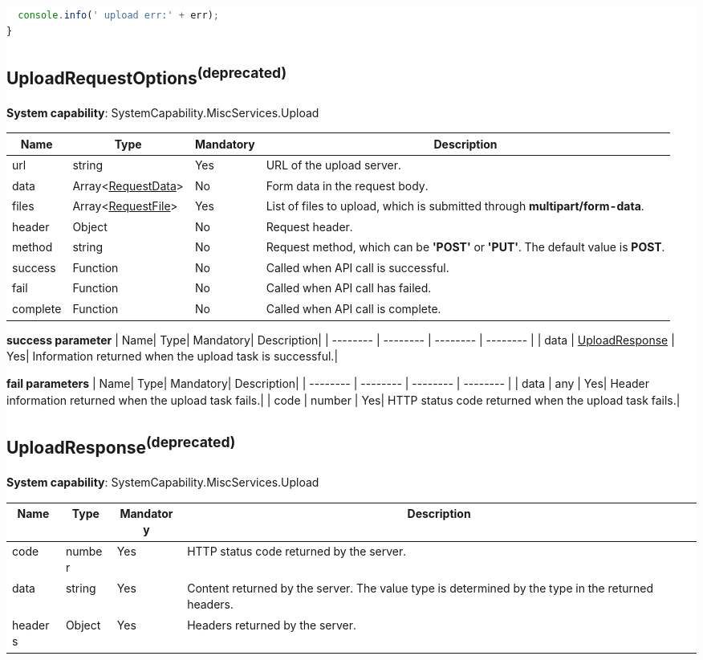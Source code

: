   ```js
    console.info(' upload err:' + err);
  }
  ```


## UploadRequestOptions<sup>(deprecated)</sup>

**System capability**: SystemCapability.MiscServices.Upload


  | Name| Type| Mandatory| Description|
  | -------- | -------- | -------- | -------- |
  | url | string | Yes| URL of the upload server.|
  | data | Array&lt;[RequestData](#requestdatadeprecated)&gt; | No| Form data in the request body.|
  | files | Array&lt;[RequestFile](#requestfiledeprecated)&gt; | Yes| List of files to upload, which is submitted through **multipart/form-data**.|
  | header | Object | No| Request header.|
  | method | string | No| Request method, which can be **'POST'** or **'PUT'**. The default value is **POST**.|
  | success | Function | No| Called when API call is successful.|
  | fail | Function | No| Called when API call has failed.|
  | complete | Function | No| Called when API call is complete.|

**success parameter**
  | Name| Type| Mandatory| Description|
  | -------- | -------- | -------- | -------- |
  | data | [UploadResponse](#uploadresponsedeprecated) | Yes| Information returned when the upload task is successful.|

**fail parameters**
  | Name| Type| Mandatory| Description|
  | -------- | -------- | -------- | -------- |
  | data | any | Yes| Header information returned when the upload task fails.|
  | code | number | Yes| HTTP status code returned when the upload task fails.|



## UploadResponse<sup>(deprecated)</sup>

**System capability**: SystemCapability.MiscServices.Upload

  | Name| Type| Mandatory| Description|
  | -------- | -------- | -------- | -------- |
  | code | number | Yes| HTTP status code returned by the server.|
  | data | string | Yes| Content returned by the server. The value type is determined by the type in the returned headers.|
  | headers | Object | Yes| Headers returned by the server.|

